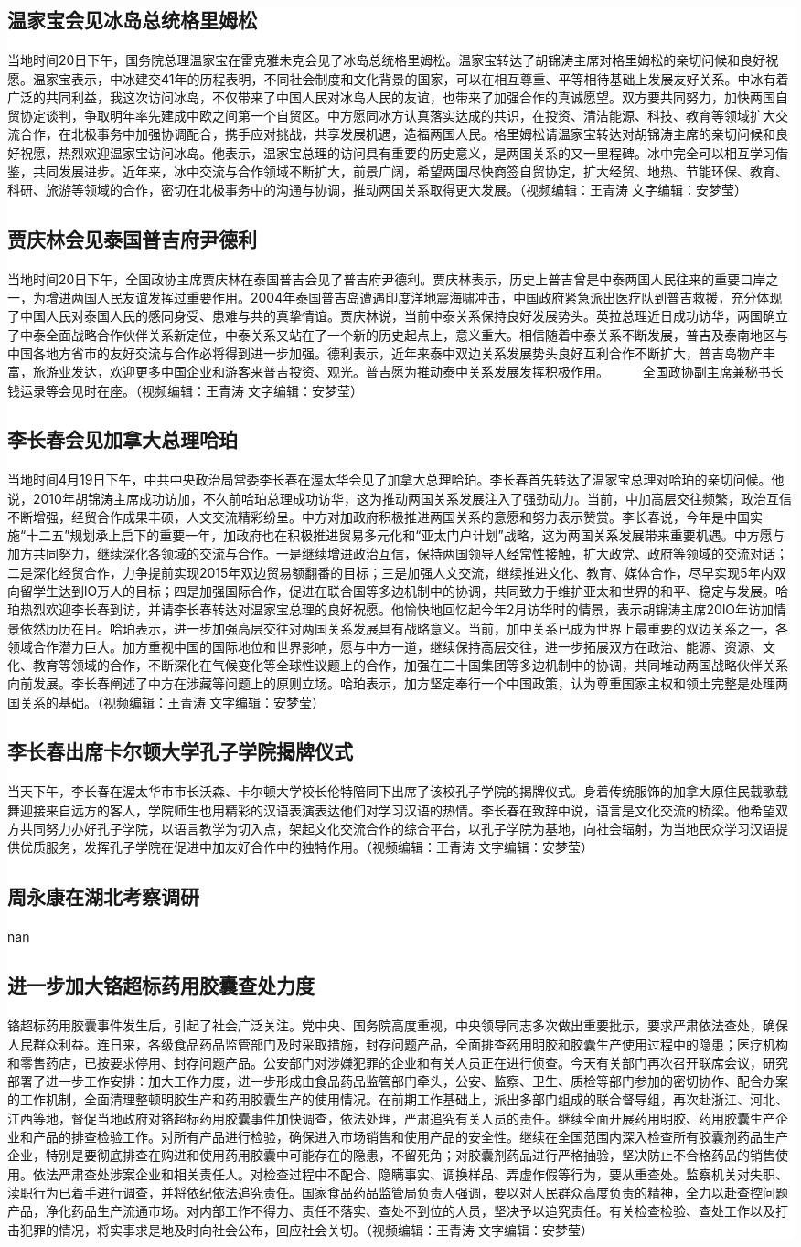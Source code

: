 
## 温家宝会见冰岛总统格里姆松


当地时间20日下午，国务院总理温家宝在雷克雅未克会见了冰岛总统格里姆松。温家宝转达了胡锦涛主席对格里姆松的亲切问候和良好祝愿。温家宝表示，中冰建交41年的历程表明，不同社会制度和文化背景的国家，可以在相互尊重、平等相待基础上发展友好关系。中冰有着广泛的共同利益，我这次访问冰岛，不仅带来了中国人民对冰岛人民的友谊，也带来了加强合作的真诚愿望。双方要共同努力，加快两国自贸协定谈判，争取明年率先建成中欧之间第一个自贸区。中方愿同冰方认真落实达成的共识，在投资、清洁能源、科技、教育等领域扩大交流合作，在北极事务中加强协调配合，携手应对挑战，共享发展机遇，造福两国人民。格里姆松请温家宝转达对胡锦涛主席的亲切问候和良好祝愿，热烈欢迎温家宝访问冰岛。他表示，温家宝总理的访问具有重要的历史意义，是两国关系的又一里程碑。冰中完全可以相互学习借鉴，共同发展进步。近年来，冰中交流与合作领域不断扩大，前景广阔，希望两国尽快商签自贸协定，扩大经贸、地热、节能环保、教育、科研、旅游等领域的合作，密切在北极事务中的沟通与协调，推动两国关系取得更大发展。（视频编辑：王青涛 文字编辑：安梦莹）


## 贾庆林会见泰国普吉府尹德利


当地时间20日下午，全国政协主席贾庆林在泰国普吉会见了普吉府尹德利。贾庆林表示，历史上普吉曾是中泰两国人民往来的重要口岸之一，为增进两国人民友谊发挥过重要作用。2004年泰国普吉岛遭遇印度洋地震海啸冲击，中国政府紧急派出医疗队到普吉救援，充分体现了中国人民对泰国人民的感同身受、患难与共的真挚情谊。贾庆林说，当前中泰关系保持良好发展势头。英拉总理近日成功访华，两国确立了中泰全面战略合作伙伴关系新定位，中泰关系又站在了一个新的历史起点上，意义重大。相信随着中泰关系不断发展，普吉及泰南地区与中国各地方省市的友好交流与合作必将得到进一步加强。德利表示，近年来泰中双边关系发展势头良好互利合作不断扩大，普吉岛物产丰富，旅游业发达，欢迎更多中国企业和游客来普吉投资、观光。普吉愿为推动泰中关系发展发挥积极作用。　　    全国政协副主席兼秘书长钱运录等会见时在座。（视频编辑：王青涛 文字编辑：安梦莹）


## 李长春会见加拿大总理哈珀


当地时间4月19日下午，中共中央政治局常委李长春在渥太华会见了加拿大总理哈珀。李长春首先转达了温家宝总理对哈珀的亲切问候。他说，2010年胡锦涛主席成功访加，不久前哈珀总理成功访华，这为推动两国关系发展注入了强劲动力。当前，中加高层交往频繁，政治互信不断增强，经贸合作成果丰硕，人文交流精彩纷呈。中方对加政府积极推进两国关系的意愿和努力表示赞赏。李长春说，今年是中国实施“十二五”规划承上启下的重要一年，加政府也在积极推进贸易多元化和“亚太门户计划”战略，这为两国关系发展带来重要机遇。中方愿与加方共同努力，继续深化各领域的交流与合作。一是继续增进政治互信，保持两国领导人经常性接触，扩大政党、政府等领域的交流对话；二是深化经贸合作，力争提前实现2015年双边贸易额翻番的目标；三是加强人文交流，继续推进文化、教育、媒体合作，尽早实现5年内双向留学生达到lO万人的目标；四是加强国际合作，促进在联合国等多边机制中的协调，共同致力于维护亚太和世界的和平、稳定与发展。哈珀热烈欢迎李长春到访，并请李长春转达对温家宝总理的良好祝愿。他愉快地回忆起今年2月访华时的情景，表示胡锦涛主席20lO年访加情景依然历历在目。哈珀表示，进一步加强高层交往对两国关系发展具有战略意义。当前，加中关系已成为世界上最重要的双边关系之一，各领域合作潜力巨大。加方重视中国的国际地位和世界影响，愿与中方一道，继续保持高层交往，进一步拓展双方在政治、能源、资源、文化、教育等领域的合作，不断深化在气候变化等全球性议题上的合作，加强在二十国集团等多边机制中的协调，共同堆动两国战略伙伴关系向前发展。李长春阐述了中方在涉藏等问题上的原则立场。哈珀表示，加方坚定奉行一个中国政策，认为尊重国家主权和领土完整是处理两国关系的基础。（视频编辑：王青涛 文字编辑：安梦莹）


## 李长春出席卡尔顿大学孔子学院揭牌仪式


当天下午，李长春在渥太华市市长沃森、卡尔顿大学校长伦特陪同下出席了该校孔子学院的揭牌仪式。身着传统服饰的加拿大原住民载歌载舞迎接来自远方的客人，学院师生也用精彩的汉语表演表达他们对学习汉语的热情。李长春在致辞中说，语言是文化交流的桥梁。他希望双方共同努力办好孔子学院，以语言教学为切入点，架起文化交流合作的综合平台，以孔子学院为基地，向社会辐射，为当地民众学习汉语提供优质服务，发挥孔子学院在促进中加友好合作中的独特作用。（视频编辑：王青涛 文字编辑：安梦莹）


## 周永康在湖北考察调研


nan


## 进一步加大铬超标药用胶囊查处力度


铬超标药用胶囊事件发生后，引起了社会广泛关注。党中央、国务院高度重视，中央领导同志多次做出重要批示，要求严肃依法查处，确保人民群众利益。连日来，各级食品药品监管部门及时采取措施，封存问题产品，全面排查药用明胶和胶囊生产使用过程中的隐患；医疗机构和零售药店，已按要求停用、封存问题产品。公安部门对涉嫌犯罪的企业和有关人员正在进行侦查。今天有关部门再次召开联席会议，研究部署了进一步工作安排：加大工作力度，进一步形成由食品药品监管部门牵头，公安、监察、卫生、质检等部门参加的密切协作、配合办案的工作机制，全面清理整顿明胶生产和药用胶囊生产的使用情况。在前期工作基础上，派出多部门组成的联合督导组，再次赴浙江、河北、江西等地，督促当地政府对铬超标药用胶囊事件加快调查，依法处理，严肃追究有关人员的责任。继续全面开展药用明胶、药用胶囊生产企业和产品的排查检验工作。对所有产品进行检验，确保进入市场销售和使用产品的安全性。继续在全国范围内深入检查所有胶囊剂药品生产企业，特别是要彻底排查在购进和使用药用胶囊中可能存在的隐患，不留死角；对胶囊剂药品进行严格抽验，坚决防止不合格药品的销售使用。依法严肃查处涉案企业和相关责任人。对检查过程中不配合、隐瞒事实、调换样品、弄虚作假等行为，要从重查处。监察机关对失职、渎职行为已着手进行调查，并将依纪依法追究责任。国家食品药品监管局负责人强调，要以对人民群众高度负责的精神，全力以赴查控问题产品，净化药品生产流通市场。对内部工作不得力、责任不落实、查处不到位的人员，坚决予以追究责任。有关检查检验、查处工作以及打击犯罪的情况，将实事求是地及时向社会公布，回应社会关切。（视频编辑：王青涛 文字编辑：安梦莹）
